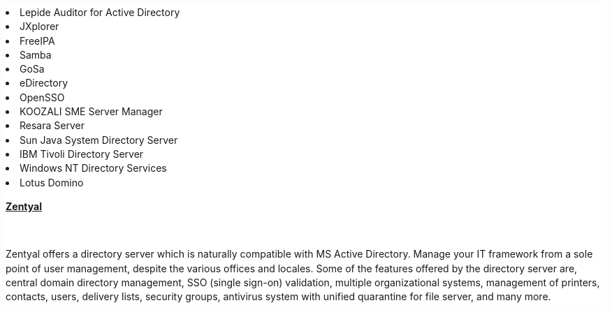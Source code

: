 

<li>Lepide Auditor for Active Directory</li>



<li>JXplorer</li>



<li>FreeIPA</li>



<li>Samba</li>



<li>GoSa</li>



<li>eDirectory</li>



<li>OpenSSO</li>



<li>KOOZALI SME Server Manager</li>



<li>Resara Server</li>



<li>Sun Java System Directory Server</li>



<li>IBM Tivoli Directory Server</li>



<li>Windows NT Directory Services</li>



<li>Lotus Domino</li>
</ul>



<p><a rel="noreferrer noopener" href="https://www.zentyal.com/zentyal-server/" target="_blank"><strong>Zentyal</strong></a></p>



<figure class="wp-block-image size-large"><img src="https:://theguler.wordpress.com/wp-content/uploads/2022/10/zentyal-logo.png?w=1024" alt="" class="wp-image-5040" /></figure>



<p>Zentyal offers a directory server which is naturally compatible with MS Active Directory. Manage your IT framework from a sole point of user management, despite the various offices and locales. Some of the features offered by the directory server are, central domain directory management, SSO (single sign-on) validation, multiple organizational systems, management of printers, contacts, users, delivery lists, security groups, antivirus system with unified quarantine for file server, and many more.</p>


